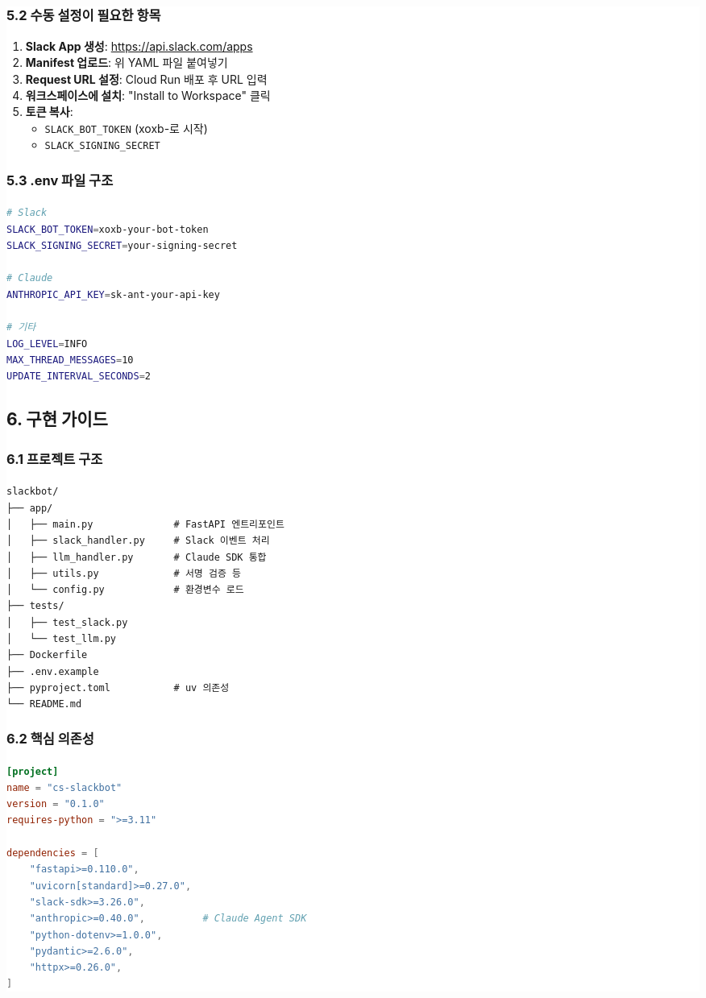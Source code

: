 ### 5.2 수동 설정이 필요한 항목
1. **Slack App 생성**: https://api.slack.com/apps
2. **Manifest 업로드**: 위 YAML 파일 붙여넣기
3. **Request URL 설정**: Cloud Run 배포 후 URL 입력
4. **워크스페이스에 설치**: "Install to Workspace" 클릭
5. **토큰 복사**:
   - `SLACK_BOT_TOKEN` (xoxb-로 시작)
   - `SLACK_SIGNING_SECRET`

### 5.3 .env 파일 구조
```bash
# Slack
SLACK_BOT_TOKEN=xoxb-your-bot-token
SLACK_SIGNING_SECRET=your-signing-secret

# Claude
ANTHROPIC_API_KEY=sk-ant-your-api-key

# 기타
LOG_LEVEL=INFO
MAX_THREAD_MESSAGES=10
UPDATE_INTERVAL_SECONDS=2
```

## 6. 구현 가이드

### 6.1 프로젝트 구조
```
slackbot/
├── app/
│   ├── main.py              # FastAPI 엔트리포인트
│   ├── slack_handler.py     # Slack 이벤트 처리
│   ├── llm_handler.py       # Claude SDK 통합
│   ├── utils.py             # 서명 검증 등
│   └── config.py            # 환경변수 로드
├── tests/
│   ├── test_slack.py
│   └── test_llm.py
├── Dockerfile
├── .env.example
├── pyproject.toml           # uv 의존성
└── README.md
```

### 6.2 핵심 의존성
```toml
[project]
name = "cs-slackbot"
version = "0.1.0"
requires-python = ">=3.11"

dependencies = [
    "fastapi>=0.110.0",
    "uvicorn[standard]>=0.27.0",
    "slack-sdk>=3.26.0",
    "anthropic>=0.40.0",          # Claude Agent SDK
    "python-dotenv>=1.0.0",
    "pydantic>=2.6.0",
    "httpx>=0.26.0",
]
```
